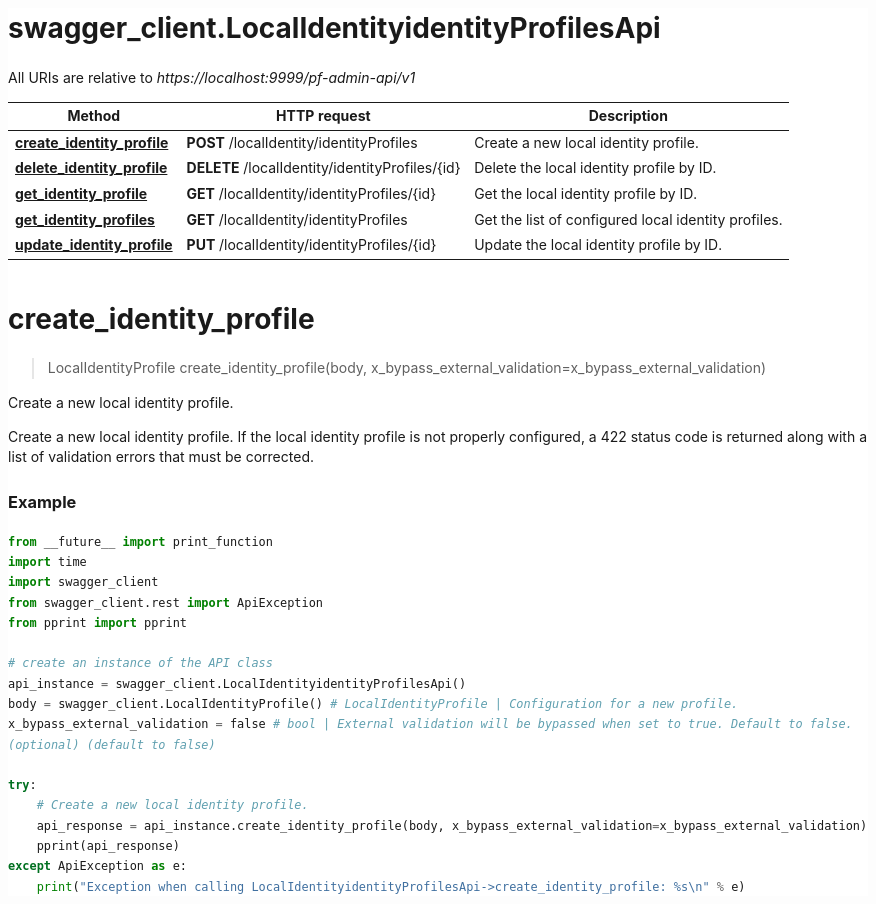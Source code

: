 # swagger_client.LocalIdentityidentityProfilesApi

All URIs are relative to *https://localhost:9999/pf-admin-api/v1*

Method | HTTP request | Description
------------- | ------------- | -------------
[**create_identity_profile**](LocalIdentityidentityProfilesApi.md#create_identity_profile) | **POST** /localIdentity/identityProfiles | Create a new local identity profile.
[**delete_identity_profile**](LocalIdentityidentityProfilesApi.md#delete_identity_profile) | **DELETE** /localIdentity/identityProfiles/{id} | Delete the local identity profile by ID.
[**get_identity_profile**](LocalIdentityidentityProfilesApi.md#get_identity_profile) | **GET** /localIdentity/identityProfiles/{id} | Get the local identity profile by ID.
[**get_identity_profiles**](LocalIdentityidentityProfilesApi.md#get_identity_profiles) | **GET** /localIdentity/identityProfiles | Get the list of configured local identity profiles.
[**update_identity_profile**](LocalIdentityidentityProfilesApi.md#update_identity_profile) | **PUT** /localIdentity/identityProfiles/{id} | Update the local identity profile by ID.


# **create_identity_profile**
> LocalIdentityProfile create_identity_profile(body, x_bypass_external_validation=x_bypass_external_validation)

Create a new local identity profile.

Create a new local identity profile. If the local identity profile is not properly configured, a 422 status code is returned along with a list of validation errors that must be corrected.

### Example
```python
from __future__ import print_function
import time
import swagger_client
from swagger_client.rest import ApiException
from pprint import pprint

# create an instance of the API class
api_instance = swagger_client.LocalIdentityidentityProfilesApi()
body = swagger_client.LocalIdentityProfile() # LocalIdentityProfile | Configuration for a new profile.
x_bypass_external_validation = false # bool | External validation will be bypassed when set to true. Default to false. (optional) (default to false)

try:
    # Create a new local identity profile.
    api_response = api_instance.create_identity_profile(body, x_bypass_external_validation=x_bypass_external_validation)
    pprint(api_response)
except ApiException as e:
    print("Exception when calling LocalIdentityidentityProfilesApi->create_identity_profile: %s\n" % e)
```
